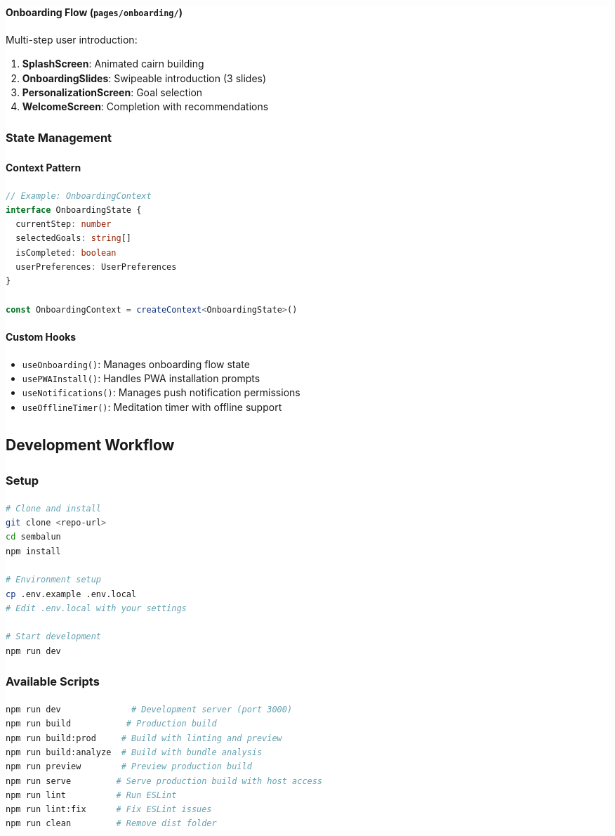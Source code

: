 #### Onboarding Flow (`pages/onboarding/`)
Multi-step user introduction:
1. **SplashScreen**: Animated cairn building
2. **OnboardingSlides**: Swipeable introduction (3 slides)
3. **PersonalizationScreen**: Goal selection
4. **WelcomeScreen**: Completion with recommendations

### State Management

#### Context Pattern
```typescript
// Example: OnboardingContext
interface OnboardingState {
  currentStep: number
  selectedGoals: string[]
  isCompleted: boolean
  userPreferences: UserPreferences
}

const OnboardingContext = createContext<OnboardingState>()
```

#### Custom Hooks
- `useOnboarding()`: Manages onboarding flow state
- `usePWAInstall()`: Handles PWA installation prompts
- `useNotifications()`: Manages push notification permissions
- `useOfflineTimer()`: Meditation timer with offline support

## Development Workflow

### Setup
```bash
# Clone and install
git clone <repo-url>
cd sembalun
npm install

# Environment setup
cp .env.example .env.local
# Edit .env.local with your settings

# Start development
npm run dev
```

### Available Scripts
```bash
npm run dev              # Development server (port 3000)
npm run build           # Production build
npm run build:prod     # Build with linting and preview
npm run build:analyze  # Build with bundle analysis
npm run preview        # Preview production build
npm run serve         # Serve production build with host access
npm run lint          # Run ESLint
npm run lint:fix      # Fix ESLint issues
npm run clean         # Remove dist folder
```
